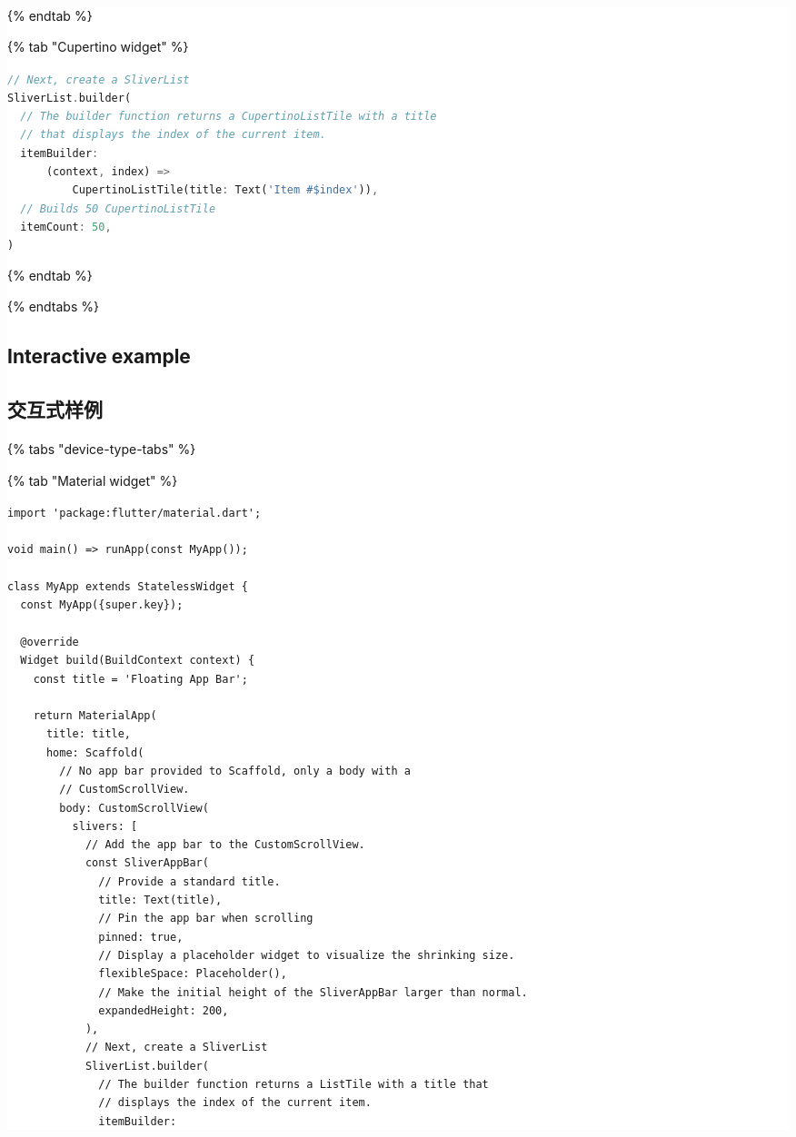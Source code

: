 {% endtab %}

{% tab "Cupertino widget" %}

<?code-excerpt "lib/main_cupertino.dart (SliverList)" replace="/^\),$/)/g"?>
```dart
// Next, create a SliverList
SliverList.builder(
  // The builder function returns a CupertinoListTile with a title
  // that displays the index of the current item.
  itemBuilder:
      (context, index) =>
          CupertinoListTile(title: Text('Item #$index')),
  // Builds 50 CupertinoListTile
  itemCount: 50,
)
```

{% endtab %}

{% endtabs %}

## Interactive example

## 交互式样例

{% tabs "device-type-tabs" %}

{% tab "Material widget" %}

<?code-excerpt "lib/main_material.dart"?>
```dartpad title="Flutter floating app bar hands-on example in DartPad" run="false"
import 'package:flutter/material.dart';

void main() => runApp(const MyApp());

class MyApp extends StatelessWidget {
  const MyApp({super.key});

  @override
  Widget build(BuildContext context) {
    const title = 'Floating App Bar';

    return MaterialApp(
      title: title,
      home: Scaffold(
        // No app bar provided to Scaffold, only a body with a
        // CustomScrollView.
        body: CustomScrollView(
          slivers: [
            // Add the app bar to the CustomScrollView.
            const SliverAppBar(
              // Provide a standard title.
              title: Text(title),
              // Pin the app bar when scrolling
              pinned: true,
              // Display a placeholder widget to visualize the shrinking size.
              flexibleSpace: Placeholder(),
              // Make the initial height of the SliverAppBar larger than normal.
              expandedHeight: 200,
            ),
            // Next, create a SliverList
            SliverList.builder(
              // The builder function returns a ListTile with a title that
              // displays the index of the current item.
              itemBuilder:
```